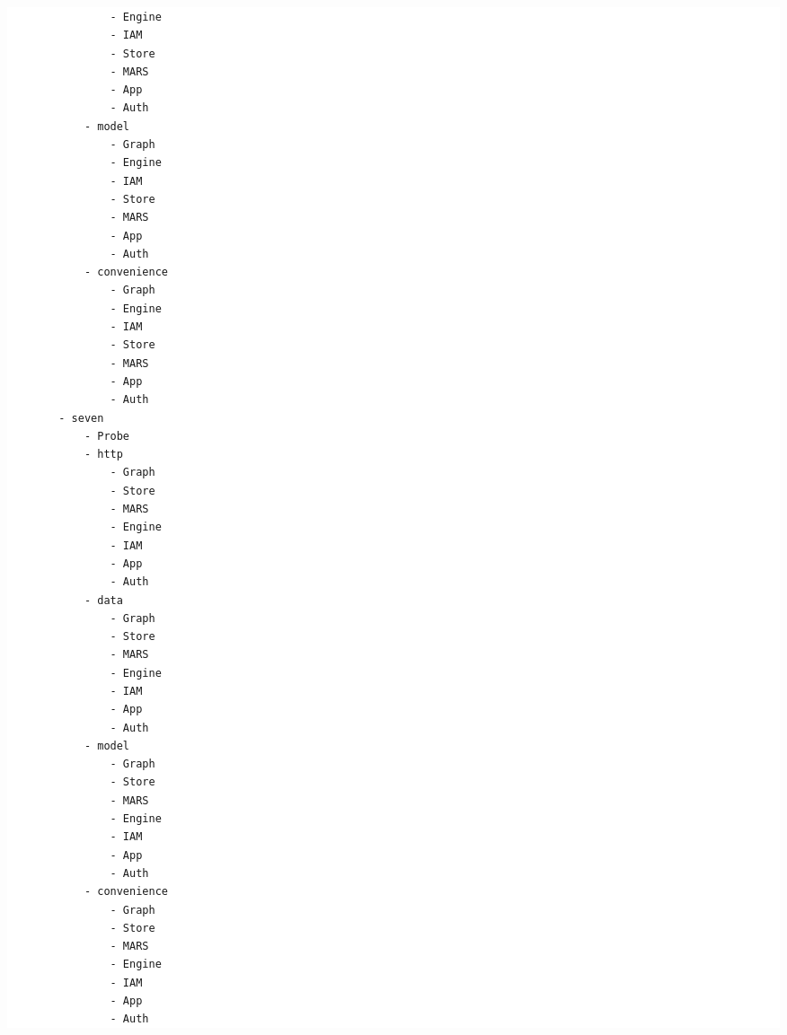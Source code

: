                     - Engine
                    - IAM
                    - Store
                    - MARS
                    - App
                    - Auth
                - model
                    - Graph
                    - Engine
                    - IAM
                    - Store
                    - MARS
                    - App
                    - Auth
                - convenience
                    - Graph
                    - Engine
                    - IAM
                    - Store
                    - MARS
                    - App
                    - Auth
            - seven
                - Probe
                - http
                    - Graph
                    - Store
                    - MARS
                    - Engine
                    - IAM
                    - App
                    - Auth
                - data
                    - Graph
                    - Store
                    - MARS
                    - Engine
                    - IAM
                    - App
                    - Auth
                - model
                    - Graph
                    - Store
                    - MARS
                    - Engine
                    - IAM
                    - App
                    - Auth
                - convenience
                    - Graph
                    - Store
                    - MARS
                    - Engine
                    - IAM
                    - App
                    - Auth
